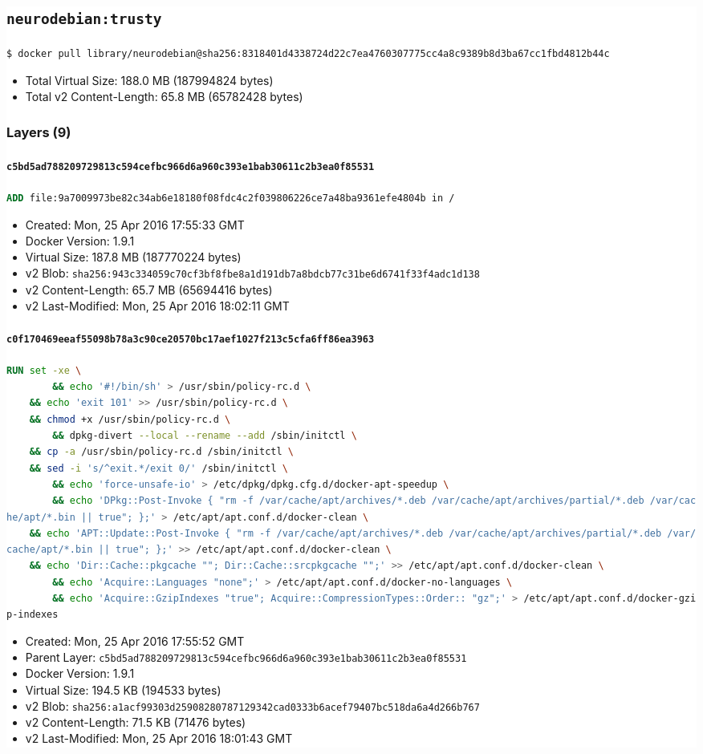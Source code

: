 ## `neurodebian:trusty`

```console
$ docker pull library/neurodebian@sha256:8318401d4338724d22c7ea4760307775cc4a8c9389b8d3ba67cc1fbd4812b44c
```

-	Total Virtual Size: 188.0 MB (187994824 bytes)
-	Total v2 Content-Length: 65.8 MB (65782428 bytes)

### Layers (9)

#### `c5bd5ad788209729813c594cefbc966d6a960c393e1bab30611c2b3ea0f85531`

```dockerfile
ADD file:9a7009973be82c34ab6e18180f08fdc4c2f039806226ce7a48ba9361efe4804b in /
```

-	Created: Mon, 25 Apr 2016 17:55:33 GMT
-	Docker Version: 1.9.1
-	Virtual Size: 187.8 MB (187770224 bytes)
-	v2 Blob: `sha256:943c334059c70cf3bf8fbe8a1d191db7a8bdcb77c31be6d6741f33f4adc1d138`
-	v2 Content-Length: 65.7 MB (65694416 bytes)
-	v2 Last-Modified: Mon, 25 Apr 2016 18:02:11 GMT

#### `c0f170469eeaf55098b78a3c90ce20570bc17aef1027f213c5cfa6ff86ea3963`

```dockerfile
RUN set -xe \
		&& echo '#!/bin/sh' > /usr/sbin/policy-rc.d \
	&& echo 'exit 101' >> /usr/sbin/policy-rc.d \
	&& chmod +x /usr/sbin/policy-rc.d \
		&& dpkg-divert --local --rename --add /sbin/initctl \
	&& cp -a /usr/sbin/policy-rc.d /sbin/initctl \
	&& sed -i 's/^exit.*/exit 0/' /sbin/initctl \
		&& echo 'force-unsafe-io' > /etc/dpkg/dpkg.cfg.d/docker-apt-speedup \
		&& echo 'DPkg::Post-Invoke { "rm -f /var/cache/apt/archives/*.deb /var/cache/apt/archives/partial/*.deb /var/cache/apt/*.bin || true"; };' > /etc/apt/apt.conf.d/docker-clean \
	&& echo 'APT::Update::Post-Invoke { "rm -f /var/cache/apt/archives/*.deb /var/cache/apt/archives/partial/*.deb /var/cache/apt/*.bin || true"; };' >> /etc/apt/apt.conf.d/docker-clean \
	&& echo 'Dir::Cache::pkgcache ""; Dir::Cache::srcpkgcache "";' >> /etc/apt/apt.conf.d/docker-clean \
		&& echo 'Acquire::Languages "none";' > /etc/apt/apt.conf.d/docker-no-languages \
		&& echo 'Acquire::GzipIndexes "true"; Acquire::CompressionTypes::Order:: "gz";' > /etc/apt/apt.conf.d/docker-gzip-indexes
```

-	Created: Mon, 25 Apr 2016 17:55:52 GMT
-	Parent Layer: `c5bd5ad788209729813c594cefbc966d6a960c393e1bab30611c2b3ea0f85531`
-	Docker Version: 1.9.1
-	Virtual Size: 194.5 KB (194533 bytes)
-	v2 Blob: `sha256:a1acf99303d25908280787129342cad0333b6acef79407bc518da6a4d266b767`
-	v2 Content-Length: 71.5 KB (71476 bytes)
-	v2 Last-Modified: Mon, 25 Apr 2016 18:01:43 GMT
